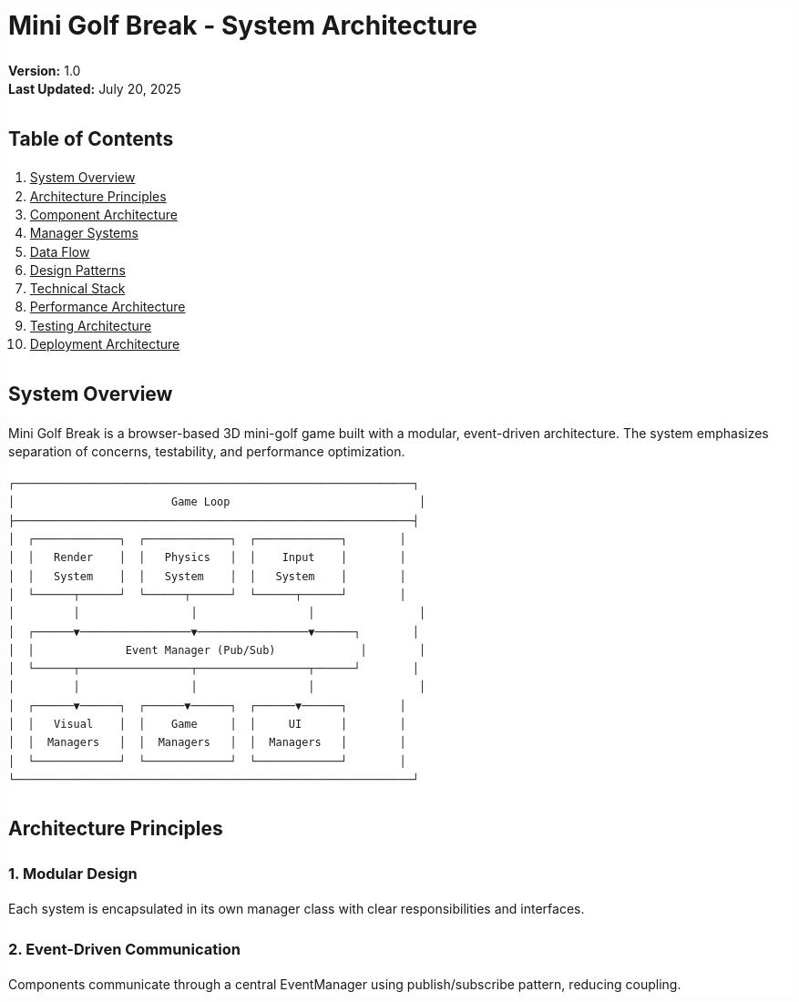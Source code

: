 # Mini Golf Break - System Architecture

**Version:** 1.0  
**Last Updated:** July 20, 2025

## Table of Contents

1. [System Overview](#system-overview)
2. [Architecture Principles](#architecture-principles)
3. [Component Architecture](#component-architecture)
4. [Manager Systems](#manager-systems)
5. [Data Flow](#data-flow)
6. [Design Patterns](#design-patterns)
7. [Technical Stack](#technical-stack)
8. [Performance Architecture](#performance-architecture)
9. [Testing Architecture](#testing-architecture)
10. [Deployment Architecture](#deployment-architecture)

## System Overview

Mini Golf Break is a browser-based 3D mini-golf game built with a modular, event-driven architecture. The system emphasizes separation of concerns, testability, and performance optimization.

```
┌─────────────────────────────────────────────────────────────┐
│                        Game Loop                             │
├─────────────────────────────────────────────────────────────┤
│  ┌─────────────┐  ┌─────────────┐  ┌─────────────┐        │
│  │   Render    │  │   Physics   │  │    Input    │        │
│  │   System    │  │   System    │  │   System    │        │
│  └──────┬──────┘  └──────┬──────┘  └──────┬──────┘        │
│         │                 │                 │                │
│  ┌──────▼─────────────────▼─────────────────▼──────┐        │
│  │              Event Manager (Pub/Sub)             │        │
│  └──────┬─────────────────┬─────────────────┬──────┘        │
│         │                 │                 │                │
│  ┌──────▼──────┐  ┌──────▼──────┐  ┌──────▼──────┐        │
│  │   Visual    │  │    Game     │  │     UI      │        │
│  │  Managers   │  │  Managers   │  │  Managers   │        │
│  └─────────────┘  └─────────────┘  └─────────────┘        │
└─────────────────────────────────────────────────────────────┘
```

## Architecture Principles

### 1. Modular Design
Each system is encapsulated in its own manager class with clear responsibilities and interfaces.

### 2. Event-Driven Communication
Components communicate through a central EventManager using publish/subscribe pattern, reducing coupling.
